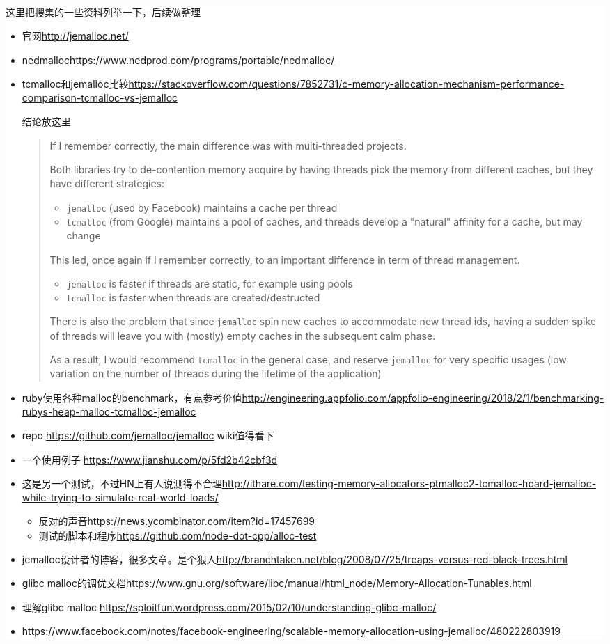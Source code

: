

这里把搜集的一些资料列举一下，后续做整理

- 官网<http://jemalloc.net/>

- nedmalloc<https://www.nedprod.com/programs/portable/nedmalloc/>

- tcmalloc和jemalloc比较<https://stackoverflow.com/questions/7852731/c-memory-allocation-mechanism-performance-comparison-tcmalloc-vs-jemalloc>

  结论放这里

  > If I remember correctly, the main difference was with multi-threaded projects.
  >
  > Both libraries try to de-contention memory acquire by having threads pick the memory from different caches, but they have different strategies:
  >
  > - `jemalloc` (used by Facebook) maintains a cache per thread
  > - `tcmalloc` (from Google) maintains a pool of caches, and threads develop a "natural" affinity for a cache, but may change
  >
  > This led, once again if I remember correctly, to an important difference in term of thread management.
  >
  > - `jemalloc` is faster if threads are static, for example using pools
  > - `tcmalloc` is faster when threads are created/destructed
  >
  > There is also the problem that since `jemalloc` spin new caches to accommodate new thread ids, having a sudden spike of threads will leave you with (mostly) empty caches in the subsequent calm phase.
  >
  > As a result, I would recommend `tcmalloc` in the general case, and reserve `jemalloc` for very specific usages (low variation on the number of threads during the lifetime of the application)

- ruby使用各种malloc的benchmark，有点参考价值<http://engineering.appfolio.com/appfolio-engineering/2018/2/1/benchmarking-rubys-heap-malloc-tcmalloc-jemalloc>

- repo <https://github.com/jemalloc/jemalloc> wiki值得看下

- 一个使用例子 https://www.jianshu.com/p/5fd2b42cbf3d

- 这是另一个测试，不过HN上有人说测得不合理<http://ithare.com/testing-memory-allocators-ptmalloc2-tcmalloc-hoard-jemalloc-while-trying-to-simulate-real-world-loads/>

  - 反对的声音<https://news.ycombinator.com/item?id=17457699>
  - 测试的脚本和程序<https://github.com/node-dot-cpp/alloc-test>

- jemalloc设计者的博客，很多文章。是个狠人<http://branchtaken.net/blog/2008/07/25/treaps-versus-red-black-trees.html>

- glibc malloc的调优文档<https://www.gnu.org/software/libc/manual/html_node/Memory-Allocation-Tunables.html>

- 理解glibc malloc <https://sploitfun.wordpress.com/2015/02/10/understanding-glibc-malloc/>

- <https://www.facebook.com/notes/facebook-engineering/scalable-memory-allocation-using-jemalloc/480222803919>
